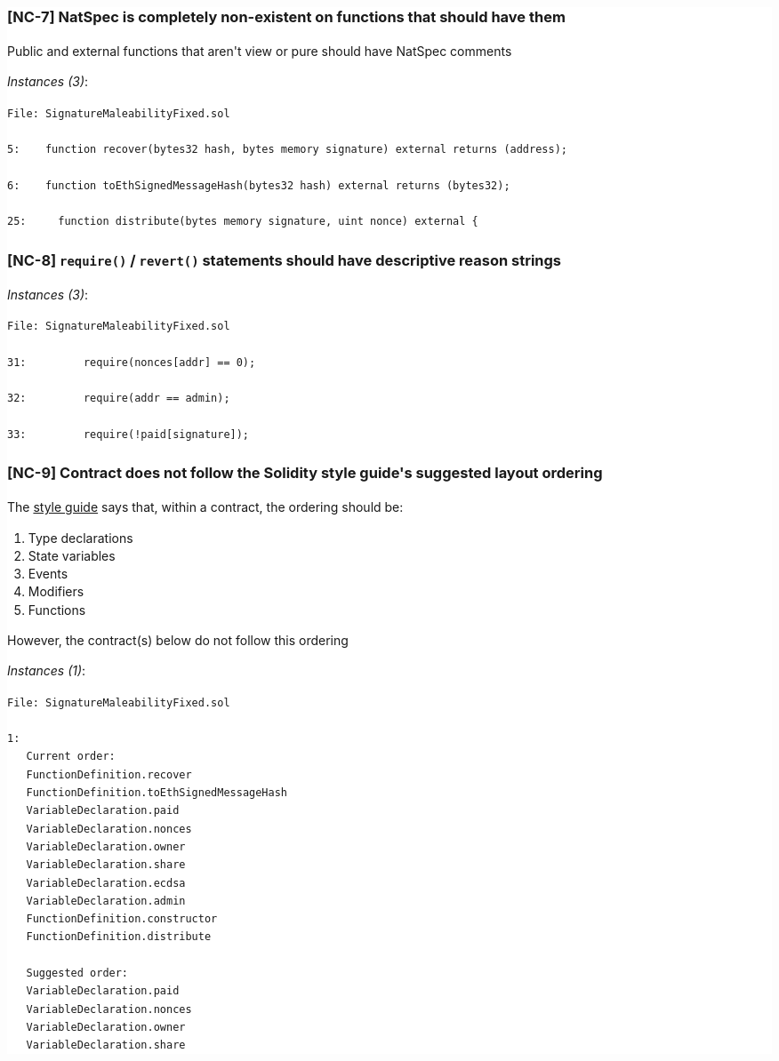 ### <a name="NC-7"></a>[NC-7] NatSpec is completely non-existent on functions that should have them
Public and external functions that aren't view or pure should have NatSpec comments

*Instances (3)*:
```solidity
File: SignatureMaleabilityFixed.sol

5:    function recover(bytes32 hash, bytes memory signature) external returns (address);

6:    function toEthSignedMessageHash(bytes32 hash) external returns (bytes32);

25:     function distribute(bytes memory signature, uint nonce) external {

```

### <a name="NC-8"></a>[NC-8] `require()` / `revert()` statements should have descriptive reason strings

*Instances (3)*:
```solidity
File: SignatureMaleabilityFixed.sol

31:         require(nonces[addr] == 0);

32:         require(addr == admin); 

33:         require(!paid[signature]); 

```

### <a name="NC-9"></a>[NC-9] Contract does not follow the Solidity style guide's suggested layout ordering
The [style guide](https://docs.soliditylang.org/en/v0.8.16/style-guide.html#order-of-layout) says that, within a contract, the ordering should be:

1) Type declarations
2) State variables
3) Events
4) Modifiers
5) Functions

However, the contract(s) below do not follow this ordering

*Instances (1)*:
```solidity
File: SignatureMaleabilityFixed.sol

1: 
   Current order:
   FunctionDefinition.recover
   FunctionDefinition.toEthSignedMessageHash
   VariableDeclaration.paid
   VariableDeclaration.nonces
   VariableDeclaration.owner
   VariableDeclaration.share
   VariableDeclaration.ecdsa
   VariableDeclaration.admin
   FunctionDefinition.constructor
   FunctionDefinition.distribute
   
   Suggested order:
   VariableDeclaration.paid
   VariableDeclaration.nonces
   VariableDeclaration.owner
   VariableDeclaration.share
```